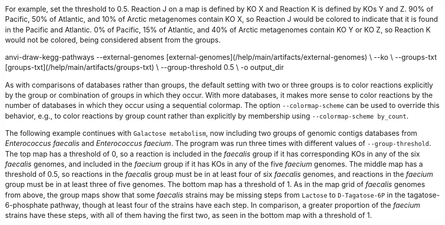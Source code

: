 For example, set the threshold to 0.5. Reaction J on a map is defined by KO X and Reaction K is defined by KOs Y and Z. 90% of Pacific, 50% of Atlantic, and 10% of Arctic metagenomes contain KO X, so Reaction J would be colored to indicate that it is found in the Pacific and Atlantic. 0% of Pacific, 15% of Atlantic, and 40% of Arctic metagenomes contain KO Y or KO Z, so Reaction K would not be colored, being considered absent from the groups.

<div class="codeblock" markdown="1">
anvi&#45;draw&#45;kegg&#45;pathways &#45;&#45;external&#45;genomes <span class="artifact&#45;n">[external&#45;genomes](/help/main/artifacts/external&#45;genomes)</span> \
                        &#45;&#45;ko \
                        &#45;&#45;groups&#45;txt <span class="artifact&#45;n">[groups&#45;txt](/help/main/artifacts/groups&#45;txt)</span> \
                        &#45;&#45;group&#45;threshold 0.5 \
                        &#45;o output_dir
</div>

As with comparisons of databases rather than groups, the default setting with two or three groups is to color reactions explicitly by the group or combination of groups in which they occur. With more databases, it makes more sense to color reactions by the number of databases in which they occur using a sequential colormap. The option `--colormap-scheme` can be used to override this behavior, e.g., to color reactions by group count rather than explicitly by membership using `--colormap-scheme by_count`.

The following example continues with `Galactose metabolism`, now including two groups of genomic contigs databases from *Enterococcus faecalis* and *Enterococcus faecium*. The program was run three times with different values of `--group-threshold`. The top map has a threshold of 0, so a reaction is included in the *faecalis* group if it has corresponding KOs in any of the six *faecalis* genomes, and included in the *faecium* group if it has KOs in any of the five *faecium* genomes. The middle map has a threshold of 0.5, so reactions in the *faecalis* group must be in at least four of six *faecalis* genomes, and reactions in the *faecium* group must be in at least three of five genomes. The bottom map has a threshold of 1. As in the map grid of *faecalis* genomes from above, the group maps show that some *faecalis* strains may be missing steps from `Lactose` to `D-Tagatose-6P` in the tagatose-6-phosphate pathway, though at least four of the strains have each step. In comparison, a greater proportion of the *faecium* strains have these steps, with all of them having the first two, as seen in the bottom map with a threshold of 1.
